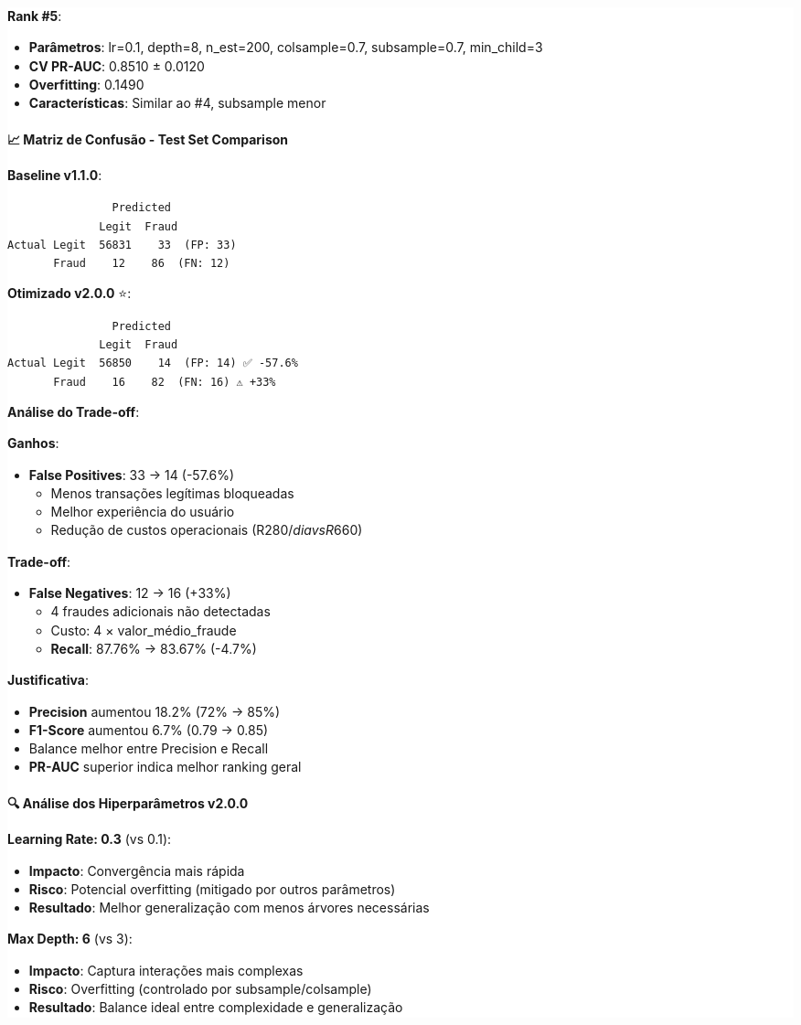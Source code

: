 **Rank #5**:
- **Parâmetros**: lr=0.1, depth=8, n_est=200, colsample=0.7, subsample=0.7, min_child=3
- **CV PR-AUC**: 0.8510 ± 0.0120
- **Overfitting**: 0.1490
- **Características**: Similar ao #4, subsample menor

#### 📈 Matriz de Confusão - Test Set Comparison

**Baseline v1.1.0**:
```
                Predicted
              Legit  Fraud
Actual Legit  56831    33  (FP: 33)
       Fraud    12    86  (FN: 12)
```

**Otimizado v2.0.0** ⭐:
```
                Predicted
              Legit  Fraud
Actual Legit  56850    14  (FP: 14) ✅ -57.6%
       Fraud    16    82  (FN: 16) ⚠️ +33%
```

**Análise do Trade-off**:

**Ganhos**:
- **False Positives**: 33 → 14 (-57.6%)
  - Menos transações legítimas bloqueadas
  - Melhor experiência do usuário
  - Redução de custos operacionais (R$280/dia vs R$660)

**Trade-off**:
- **False Negatives**: 12 → 16 (+33%)
  - 4 fraudes adicionais não detectadas
  - Custo: 4 × valor_médio_fraude
  - **Recall**: 87.76% → 83.67% (-4.7%)

**Justificativa**:
- **Precision** aumentou 18.2% (72% → 85%)
- **F1-Score** aumentou 6.7% (0.79 → 0.85)
- Balance melhor entre Precision e Recall
- **PR-AUC** superior indica melhor ranking geral

#### 🔍 Análise dos Hiperparâmetros v2.0.0

**Learning Rate: 0.3** (vs 0.1):
- **Impacto**: Convergência mais rápida
- **Risco**: Potencial overfitting (mitigado por outros parâmetros)
- **Resultado**: Melhor generalização com menos árvores necessárias

**Max Depth: 6** (vs 3):
- **Impacto**: Captura interações mais complexas
- **Risco**: Overfitting (controlado por subsample/colsample)
- **Resultado**: Balance ideal entre complexidade e generalização
